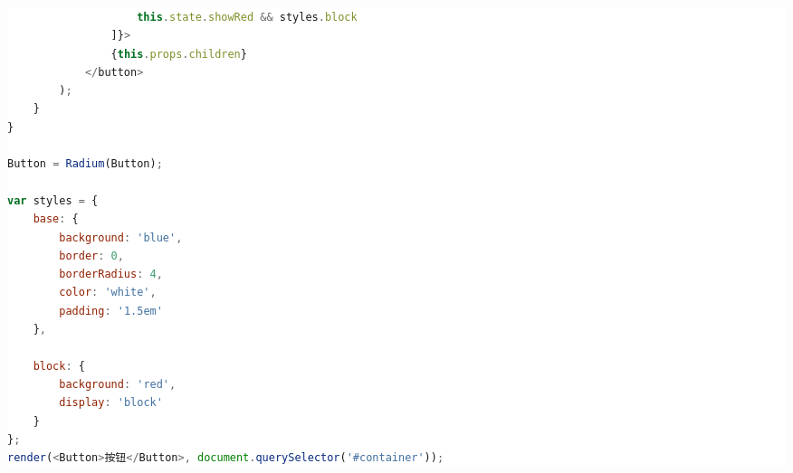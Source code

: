 ```javascript
                    this.state.showRed && styles.block
                ]}>
                {this.props.children}
            </button>
        );
    }
}

Button = Radium(Button);

var styles = {
    base: {
        background: 'blue',
        border: 0,
        borderRadius: 4,
        color: 'white',
        padding: '1.5em'
    },

    block: {
        background: 'red',
        display: 'block'
    }
};
render(<Button>按钮</Button>, document.querySelector('#container'));
```



